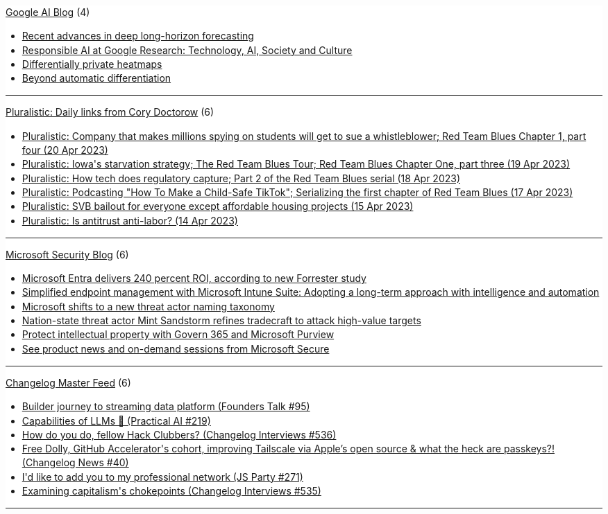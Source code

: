 [Google AI Blog](#c5484f8b58577f789ad94892005edf97) (4)
* [Recent advances in deep long-horizon forecasting](#f4194739817a73e1a8d2488a665b5ad0) <a name="toc_f4194739817a73e1a8d2488a665b5ad0" />
* [Responsible AI at Google Research: Technology, AI, Society and Culture](#9c3c405c7795ad4e19b20e5d0b1c7c88) <a name="toc_9c3c405c7795ad4e19b20e5d0b1c7c88" />
* [Differentially private heatmaps](#7f3a92f56b6f3cdeb2c2d85af5ff6c45) <a name="toc_7f3a92f56b6f3cdeb2c2d85af5ff6c45" />
* [Beyond automatic differentiation](#227a79a793d25056fb006cee03daadb3) <a name="toc_227a79a793d25056fb006cee03daadb3" />
---

[Pluralistic: Daily links from Cory Doctorow](#2f3c4d6fb0fcddbf15a04a3dc02d0309) (6)
* [Pluralistic: Company that makes millions spying on students will get to sue a whistleblower; Red Team Blues Chapter 1, part four (20 Apr 2023)](#d5118762531a0ea21b242128788e8b93) <a name="toc_d5118762531a0ea21b242128788e8b93" />
* [Pluralistic: Iowa&#39;s starvation strategy; The Red Team Blues Tour; Red Team Blues Chapter One, part three (19 Apr 2023)](#7d3e7c0d38a4fa1fe94399931e33138f) <a name="toc_7d3e7c0d38a4fa1fe94399931e33138f" />
* [Pluralistic: How tech does regulatory capture; Part 2 of the Red Team Blues serial (18 Apr 2023)](#e230d75eb14a924b1fd96e06692e1b72) <a name="toc_e230d75eb14a924b1fd96e06692e1b72" />
* [Pluralistic: Podcasting &#34;How To Make a Child-Safe TikTok&#34;; Serializing the first chapter of Red Team Blues (17 Apr 2023)](#7c962015af790cc083d9c822d457296b) <a name="toc_7c962015af790cc083d9c822d457296b" />
* [Pluralistic: SVB bailout for everyone except affordable housing projects (15 Apr 2023)](#f4f2ff98c38995ba3ee9a4224342c24a) <a name="toc_f4f2ff98c38995ba3ee9a4224342c24a" />
* [Pluralistic: Is antitrust anti-labor? (14 Apr 2023)](#301f183c3aa482130c5e40489a356e4a) <a name="toc_301f183c3aa482130c5e40489a356e4a" />
---

[Microsoft Security Blog](#31a7029073bb5a0d382e40b15d11d1cd) (6)
* [Microsoft Entra delivers 240 percent ROI, according to new Forrester study](#dee9c8bbf4798326dfd5dfea5c23bb4d) <a name="toc_dee9c8bbf4798326dfd5dfea5c23bb4d" />
* [Simplified endpoint management with Microsoft Intune Suite: Adopting a long-term approach with intelligence and automation](#d57ef2372a2f319dd02cc43190736301) <a name="toc_d57ef2372a2f319dd02cc43190736301" />
* [Microsoft shifts to a new threat actor naming taxonomy](#9c6f28eef3d058060e058276337f6e1c) <a name="toc_9c6f28eef3d058060e058276337f6e1c" />
* [Nation-state threat actor Mint Sandstorm refines tradecraft to attack high-value targets](#d3341b3e36680d5272bc91a3694352ac) <a name="toc_d3341b3e36680d5272bc91a3694352ac" />
* [Protect intellectual property with Govern 365 and Microsoft Purview](#e5299eb1716231244778ca1bd86c7d61) <a name="toc_e5299eb1716231244778ca1bd86c7d61" />
* [See product news and on-demand sessions from Microsoft Secure](#71c189c52d0fe0ae36d8dc1849c26e54) <a name="toc_71c189c52d0fe0ae36d8dc1849c26e54" />
---

[Changelog Master Feed](#0e4adecec0bce323f97dc2bcd1745be5) (6)
* [Builder journey to streaming data platform (Founders Talk #95)](#3c355688c071790c322655444c760fe5) <a name="toc_3c355688c071790c322655444c760fe5" />
* [Capabilities of LLMs 🤯 (Practical AI #219)](#7a888df11e066404f233a2076c4b1176) <a name="toc_7a888df11e066404f233a2076c4b1176" />
* [How do you do, fellow Hack Clubbers? (Changelog Interviews #536)](#ade77438e6cbc2b45a101ba806ac6ef1) <a name="toc_ade77438e6cbc2b45a101ba806ac6ef1" />
* [Free Dolly, GitHub Accelerator&#39;s cohort, improving Tailscale via Apple’s open source &amp; what the heck are passkeys?! (Changelog News #40)](#883fad7831c9b318907770ca39fafe49) <a name="toc_883fad7831c9b318907770ca39fafe49" />
* [I&#39;d like to add you to my professional network (JS Party #271)](#b54e9bedb1debce74bf00a521c043d42) <a name="toc_b54e9bedb1debce74bf00a521c043d42" />
* [Examining capitalism&#39;s chokepoints (Changelog Interviews #535)](#e1f7b67fd380ad66e4e4e7c9c6293051) <a name="toc_e1f7b67fd380ad66e4e4e7c9c6293051" />
---
